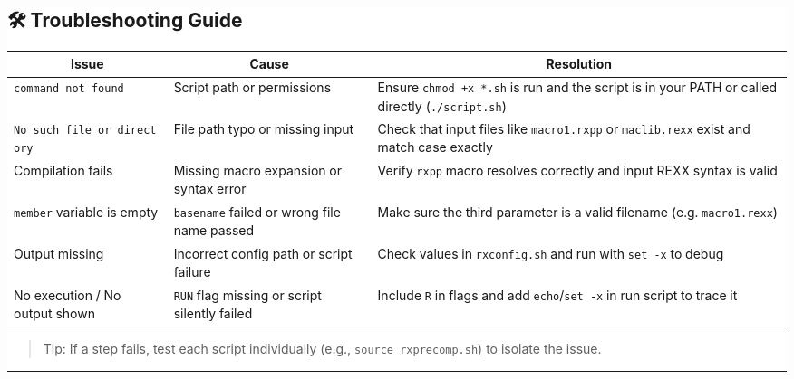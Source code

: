 
## 🛠 Troubleshooting Guide

| Issue                          | Cause                                        | Resolution                                                                                      |
| ------------------------------ | -------------------------------------------- | ----------------------------------------------------------------------------------------------- |
| `command not found`            | Script path or permissions                   | Ensure `chmod +x *.sh` is run and the script is in your PATH or called directly (`./script.sh`) |
| `No such file or directory`    | File path typo or missing input              | Check that input files like `macro1.rxpp` or `maclib.rexx` exist and match case exactly         |
| Compilation fails              | Missing macro expansion or syntax error      | Verify `rxpp` macro resolves correctly and input REXX syntax is valid                           |
| `member` variable is empty     | `basename` failed or wrong file name passed  | Make sure the third parameter is a valid filename (e.g. `macro1.rexx`)                          |
| Output missing                 | Incorrect config path or script failure      | Check values in `rxconfig.sh` and run with `set -x` to debug                                    |
| No execution / No output shown | `RUN` flag missing or script silently failed | Include `R` in flags and add `echo`/`set -x` in run script to trace it                          |

> Tip: If a step fails, test each script individually (e.g., `source rxprecomp.sh`) to isolate the issue.

---
